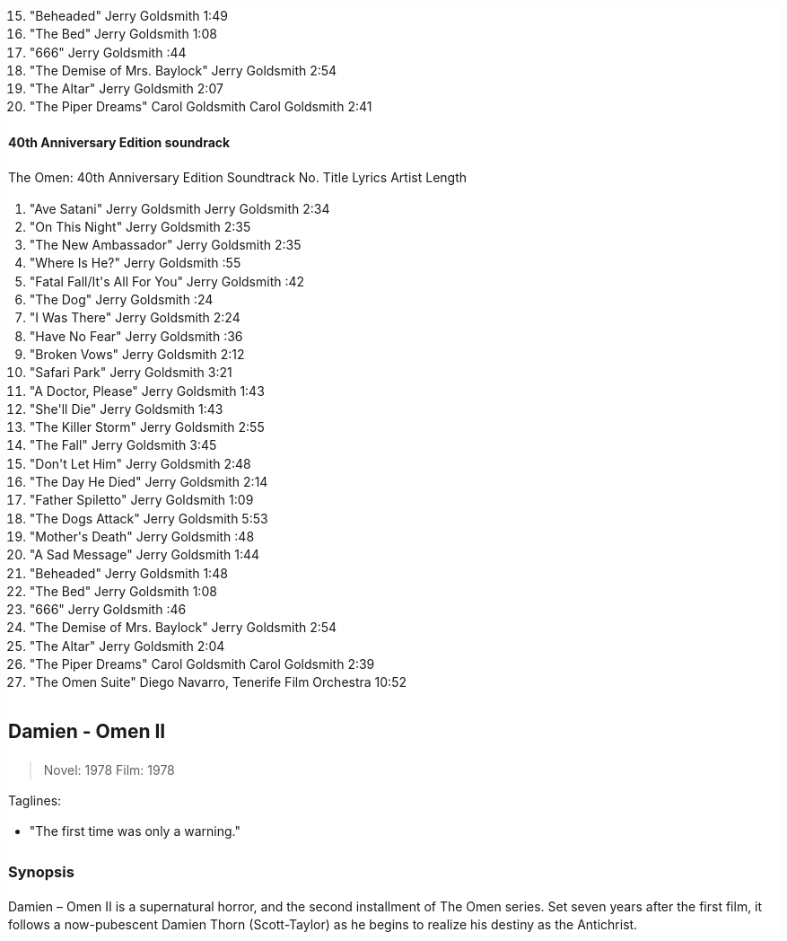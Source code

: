 15.	"Beheaded"	 	Jerry Goldsmith	1:49
16.	"The Bed"	 	Jerry Goldsmith	1:08
17.	"666"	 	Jerry Goldsmith	:44
18.	"The Demise of Mrs. Baylock"	 	Jerry Goldsmith	2:54
19.	"The Altar"	 	Jerry Goldsmith	2:07
20.	"The Piper Dreams"	Carol Goldsmith	Carol Goldsmith	2:41

#### 40th Anniversary Edition soundrack

The Omen: 40th Anniversary Edition Soundtrack
No.	Title	Lyrics	Artist	Length
1.	"Ave Satani"	Jerry Goldsmith	Jerry Goldsmith	2:34
2.	"On This Night"	 	Jerry Goldsmith	2:35
3.	"The New Ambassador"	 	Jerry Goldsmith	2:35
4.	"Where Is He?"	 	Jerry Goldsmith	:55
5.	"Fatal Fall/It's All For You"	 	Jerry Goldsmith	:42
6.	"The Dog"	 	Jerry Goldsmith	:24
7.	"I Was There"	 	Jerry Goldsmith	2:24
8.	"Have No Fear"	 	Jerry Goldsmith	:36
9.	"Broken Vows"	 	Jerry Goldsmith	2:12
10.	"Safari Park"	 	Jerry Goldsmith	3:21
11.	"A Doctor, Please"	 	Jerry Goldsmith	1:43
12.	"She'll Die"	 	Jerry Goldsmith	1:43
13.	"The Killer Storm"	 	Jerry Goldsmith	2:55
14.	"The Fall"	 	Jerry Goldsmith	3:45
15.	"Don't Let Him"	 	Jerry Goldsmith	2:48
16.	"The Day He Died"	 	Jerry Goldsmith	2:14
17.	"Father Spiletto"	 	Jerry Goldsmith	1:09
18.	"The Dogs Attack"	 	Jerry Goldsmith	5:53
19.	"Mother's Death"	 	Jerry Goldsmith	:48
20.	"A Sad Message"	 	Jerry Goldsmith	1:44
21.	"Beheaded"	 	Jerry Goldsmith	1:48
22.	"The Bed"	 	Jerry Goldsmith	1:08
23.	"666"	 	Jerry Goldsmith	:46
24.	"The Demise of Mrs. Baylock"	 	Jerry Goldsmith	2:54
25.	"The Altar"	 	Jerry Goldsmith	2:04
26.	"The Piper Dreams"	Carol Goldsmith	Carol Goldsmith	2:39
27.	"The Omen Suite"	 	Diego Navarro, Tenerife Film Orchestra	10:52

## Damien - Omen II

> Novel: 1978
> Film: 1978

Taglines:

- "The first time was only a warning."

### Synopsis

Damien – Omen II is a supernatural horror, and the second installment of The Omen series.  Set seven years after the first film, it follows a now-pubescent Damien Thorn (Scott-Taylor) as he begins to realize his destiny as the Antichrist.
